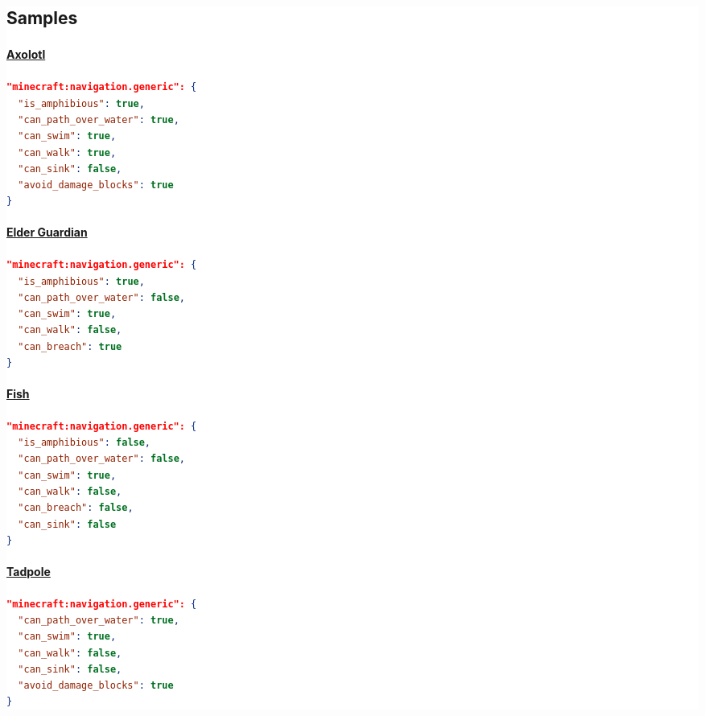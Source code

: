 ## Samples

#### [Axolotl](https://github.com/Mojang/bedrock-samples/tree/preview/behavior_pack/entities/axolotl.json)


```json
"minecraft:navigation.generic": {
  "is_amphibious": true,
  "can_path_over_water": true,
  "can_swim": true,
  "can_walk": true,
  "can_sink": false,
  "avoid_damage_blocks": true
}
```

#### [Elder Guardian](https://github.com/Mojang/bedrock-samples/tree/preview/behavior_pack/entities/elder_guardian.json)


```json
"minecraft:navigation.generic": {
  "is_amphibious": true,
  "can_path_over_water": false,
  "can_swim": true,
  "can_walk": false,
  "can_breach": true
}
```

#### [Fish](https://github.com/Mojang/bedrock-samples/tree/preview/behavior_pack/entities/fish.json)


```json
"minecraft:navigation.generic": {
  "is_amphibious": false,
  "can_path_over_water": false,
  "can_swim": true,
  "can_walk": false,
  "can_breach": false,
  "can_sink": false
}
```

#### [Tadpole](https://github.com/Mojang/bedrock-samples/tree/preview/behavior_pack/entities/tadpole.json)


```json
"minecraft:navigation.generic": {
  "can_path_over_water": true,
  "can_swim": true,
  "can_walk": false,
  "can_sink": false,
  "avoid_damage_blocks": true
}
```
